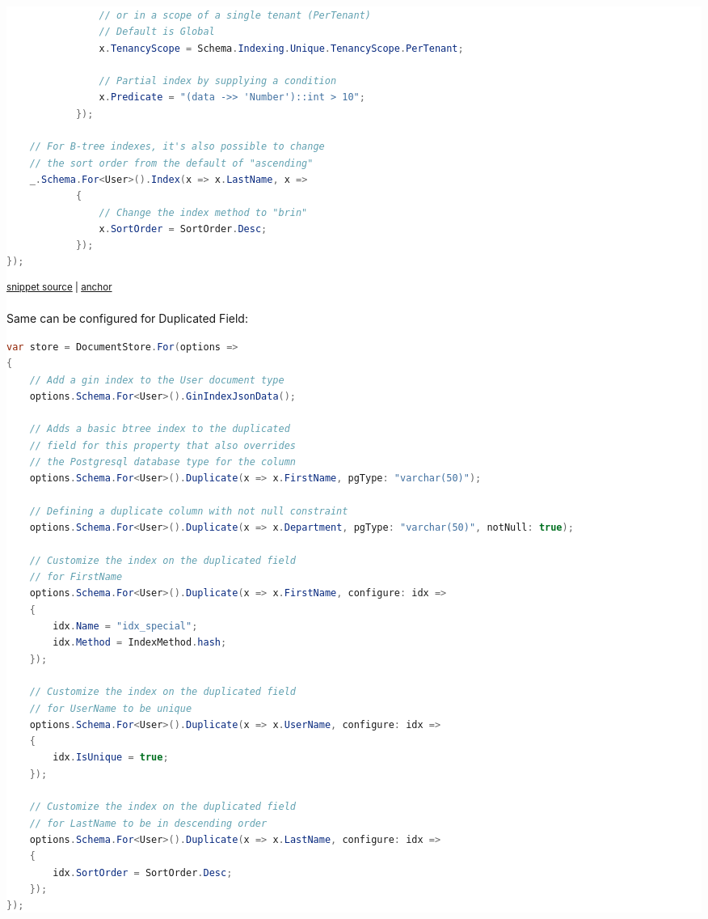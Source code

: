 ```cs
                // or in a scope of a single tenant (PerTenant)
                // Default is Global
                x.TenancyScope = Schema.Indexing.Unique.TenancyScope.PerTenant;

                // Partial index by supplying a condition
                x.Predicate = "(data ->> 'Number')::int > 10";
            });

    // For B-tree indexes, it's also possible to change
    // the sort order from the default of "ascending"
    _.Schema.For<User>().Index(x => x.LastName, x =>
            {
                // Change the index method to "brin"
                x.SortOrder = SortOrder.Desc;
            });
});
```
<sup><a href='https://github.com/JasperFx/marten/blob/master/src/Marten.Testing/Acceptance/computed_indexes.cs#L80-L123' title='Snippet source file'>snippet source</a> | <a href='#snippet-sample_customizing-calculated-index' title='Start of snippet'>anchor</a></sup>


Same can be configured for Duplicated Field:


<a id='snippet-sample_indexexamples'></a>
```cs
var store = DocumentStore.For(options =>
{
    // Add a gin index to the User document type
    options.Schema.For<User>().GinIndexJsonData();

    // Adds a basic btree index to the duplicated
    // field for this property that also overrides
    // the Postgresql database type for the column
    options.Schema.For<User>().Duplicate(x => x.FirstName, pgType: "varchar(50)");

    // Defining a duplicate column with not null constraint
    options.Schema.For<User>().Duplicate(x => x.Department, pgType: "varchar(50)", notNull: true);

    // Customize the index on the duplicated field
    // for FirstName
    options.Schema.For<User>().Duplicate(x => x.FirstName, configure: idx =>
    {
        idx.Name = "idx_special";
        idx.Method = IndexMethod.hash;
    });

    // Customize the index on the duplicated field
    // for UserName to be unique
    options.Schema.For<User>().Duplicate(x => x.UserName, configure: idx =>
    {
        idx.IsUnique = true;
    });

    // Customize the index on the duplicated field
    // for LastName to be in descending order
    options.Schema.For<User>().Duplicate(x => x.LastName, configure: idx =>
    {
        idx.SortOrder = SortOrder.Desc;
    });
});
```